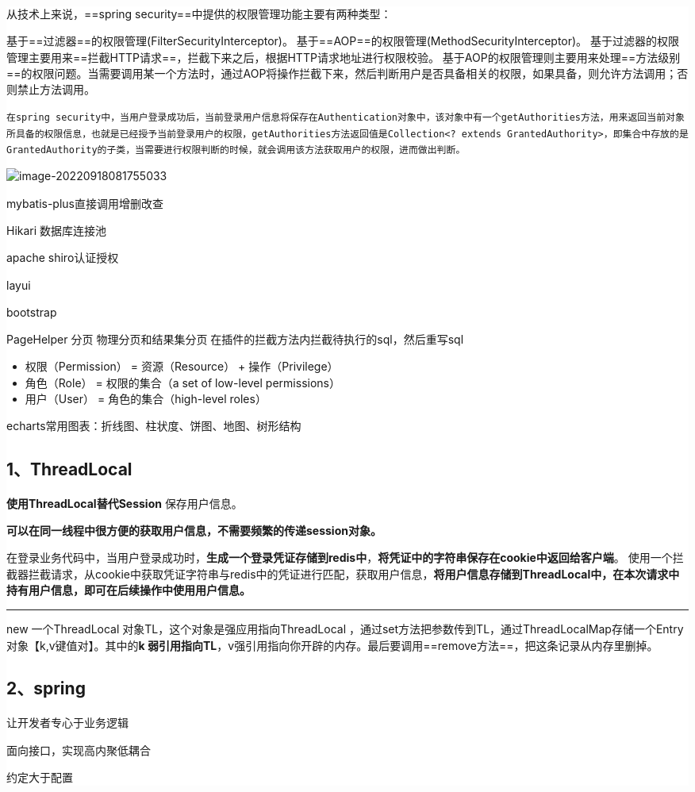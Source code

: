 从技术上来说，==spring security==中提供的权限管理功能主要有两种类型：

基于==过滤器==的权限管理(FilterSecurityInterceptor)。
基于==AOP==的权限管理(MethodSecurityInterceptor)。
基于过滤器的权限管理主要用来==拦截HTTP请求==，拦截下来之后，根据HTTP请求地址进行权限校验。
基于AOP的权限管理则主要用来处理==方法级别==的权限问题。当需要调用某一个方法时，通过AOP将操作拦截下来，然后判断用户是否具备相关的权限，如果具备，则允许方法调用；否则禁止方法调用。

```
在spring security中，当用户登录成功后，当前登录用户信息将保存在Authentication对象中，该对象中有一个getAuthorities方法，用来返回当前对象所具备的权限信息，也就是已经授予当前登录用户的权限，getAuthorities方法返回值是Collection<? extends GrantedAuthority>，即集合中存放的是GrantedAuthority的子类，当需要进行权限判断的时候，就会调用该方法获取用户的权限，进而做出判断。
```



![image-20220918081755033](https://raw.githubusercontent.com/SAH01/wordpress-img/master/imgs/image-20220918081755033.png)



mybatis-plus直接调用增删改查

Hikari 数据库连接池

apache shiro认证授权

layui

bootstrap

PageHelper 分页 物理分页和结果集分页 在插件的拦截方法内拦截待执行的sql，然后重写sql

- 权限（Permission） = 资源（Resource） + 操作（Privilege）
- 角色（Role） = 权限的集合（a set of low-level permissions）
- 用户（User） = 角色的集合（high-level roles）

echarts常用图表：折线图、柱状度、饼图、地图、树形结构

## 1、ThreadLocal

**使用ThreadLocal替代Session** 保存用户信息。

**可以在同一线程中很方便的获取用户信息，不需要频繁的传递session对象。**

在登录业务代码中，当用户登录成功时，**生成一个登录凭证存储到redis中**，**将凭证中的字符串保存在cookie中返回给客户端**。
使用一个拦截器拦截请求，从cookie中获取凭证字符串与redis中的凭证进行匹配，获取用户信息，**将用户信息存储到ThreadLocal中，在本次请求中持有用户信息，即可在后续操作中使用用户信息。**

-----

new 一个ThreadLocal 对象TL，这个对象是强应用指向ThreadLocal ，通过set方法把参数传到TL，通过ThreadLocalMap存储一个Entry对象【k,v键值对】。其中的**k 弱引用指向TL**，v强引用指向你开辟的内存。最后要调用==remove方法==，把这条记录从内存里删掉。

## 2、spring

让开发者专心于业务逻辑

面向接口，实现高内聚低耦合

约定大于配置
